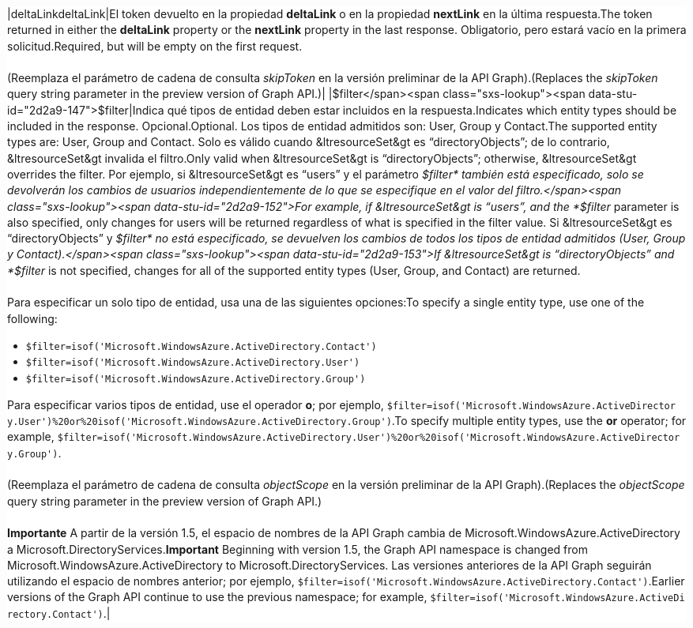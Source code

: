 |<span data-ttu-id="2d2a9-143">deltaLink</span><span class="sxs-lookup"><span data-stu-id="2d2a9-143">deltaLink</span></span>|<span data-ttu-id="2d2a9-144">El token devuelto en la propiedad **deltaLink** o en la propiedad **nextLink** en la última respuesta.</span><span class="sxs-lookup"><span data-stu-id="2d2a9-144">The token returned in either the **deltaLink** property or the **nextLink** property in the last response.</span></span> <span data-ttu-id="2d2a9-145">Obligatorio, pero estará vacío en la primera solicitud.</span><span class="sxs-lookup"><span data-stu-id="2d2a9-145">Required, but will be empty on the first request.</span></span> <br/> <br/><span data-ttu-id="2d2a9-146">(Reemplaza el parámetro de cadena de consulta *skipToken* en la versión preliminar de la API Graph).</span><span class="sxs-lookup"><span data-stu-id="2d2a9-146">(Replaces the *skipToken* query string parameter in the preview version of Graph API.)</span></span>|
|<span data-ttu-id="2d2a9-147">$filter</span><span class="sxs-lookup"><span data-stu-id="2d2a9-147">$filter</span></span>|<span data-ttu-id="2d2a9-148">Indica qué tipos de entidad deben estar incluidos en la respuesta.</span><span class="sxs-lookup"><span data-stu-id="2d2a9-148">Indicates which entity types should be included in the response.</span></span> <span data-ttu-id="2d2a9-149">Opcional.</span><span class="sxs-lookup"><span data-stu-id="2d2a9-149">Optional.</span></span> <span data-ttu-id="2d2a9-150">Los tipos de entidad admitidos son: User, Group y Contact.</span><span class="sxs-lookup"><span data-stu-id="2d2a9-150">The supported entity types are: User, Group and Contact.</span></span> <span data-ttu-id="2d2a9-151">Solo es válido cuando &ltresourceSet&gt es “directoryObjects”; de lo contrario, &ltresourceSet&gt invalida el filtro.</span><span class="sxs-lookup"><span data-stu-id="2d2a9-151">Only valid when &ltresourceSet&gt is “directoryObjects”; otherwise, &ltresourceSet&gt overrides the filter.</span></span> <span data-ttu-id="2d2a9-152">Por ejemplo, si &ltresourceSet&gt es “users” y el parámetro *$filter* también está especificado, solo se devolverán los cambios de usuarios independientemente de lo que se especifique en el valor del filtro.</span><span class="sxs-lookup"><span data-stu-id="2d2a9-152">For example, if &ltresourceSet&gt is “users”, and the *$filter* parameter is also specified, only changes for users will be returned regardless of what is specified in the filter value.</span></span> <span data-ttu-id="2d2a9-153">Si &ltresourceSet&gt es “directoryObjects” y *$filter* no está especificado, se devuelven los cambios de todos los tipos de entidad admitidos (User, Group y Contact).</span><span class="sxs-lookup"><span data-stu-id="2d2a9-153">If &ltresourceSet&gt is “directoryObjects” and *$filter* is not specified, changes for all of the supported entity types (User, Group, and Contact) are returned.</span></span><br/><br/><span data-ttu-id="2d2a9-154">Para especificar un solo tipo de entidad, usa una de las siguientes opciones:</span><span class="sxs-lookup"><span data-stu-id="2d2a9-154">To specify a single entity type, use one of the following:</span></span><ul><li>`$filter=isof('Microsoft.WindowsAzure.ActiveDirectory.Contact')`</li><li>`$filter=isof('Microsoft.WindowsAzure.ActiveDirectory.User')`</li><li>`$filter=isof('Microsoft.WindowsAzure.ActiveDirectory.Group')`</li></ul><span data-ttu-id="2d2a9-155">Para especificar varios tipos de entidad, use el operador **o**; por ejemplo, `$filter=isof('Microsoft.WindowsAzure.ActiveDirectory.User')%20or%20isof('Microsoft.WindowsAzure.ActiveDirectory.Group')`.</span><span class="sxs-lookup"><span data-stu-id="2d2a9-155">To specify multiple entity types, use the **or** operator; for example, `$filter=isof('Microsoft.WindowsAzure.ActiveDirectory.User')%20or%20isof('Microsoft.WindowsAzure.ActiveDirectory.Group')`.</span></span> <br/> <br/><span data-ttu-id="2d2a9-156">(Reemplaza el parámetro de cadena de consulta *objectScope* en la versión preliminar de la API Graph).</span><span class="sxs-lookup"><span data-stu-id="2d2a9-156">(Replaces  the *objectScope* query string parameter in the preview version of Graph API.)</span></span><br/> <br/><span data-ttu-id="2d2a9-157">**Importante** A partir de la versión 1.5, el espacio de nombres de la API Graph cambia de Microsoft.WindowsAzure.ActiveDirectory a Microsoft.DirectoryServices.</span><span class="sxs-lookup"><span data-stu-id="2d2a9-157">**Important** Beginning with version 1.5, the Graph API namespace is changed from Microsoft.WindowsAzure.ActiveDirectory to Microsoft.DirectoryServices.</span></span> <span data-ttu-id="2d2a9-158">Las versiones anteriores de la API Graph seguirán utilizando el espacio de nombres anterior; por ejemplo, `$filter=isof('Microsoft.WindowsAzure.ActiveDirectory.Contact')`.</span><span class="sxs-lookup"><span data-stu-id="2d2a9-158">Earlier versions of the Graph API continue to use the previous namespace; for example, `$filter=isof('Microsoft.WindowsAzure.ActiveDirectory.Contact')`.</span></span>|